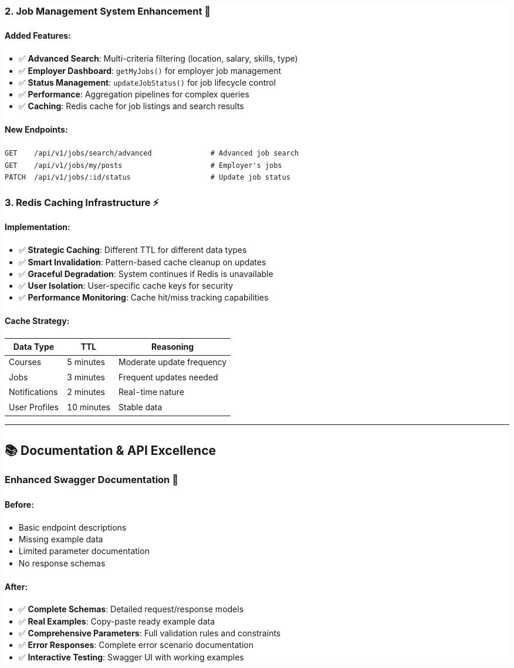 ### **2. Job Management System Enhancement** 💼

#### **Added Features**:
- ✅ **Advanced Search**: Multi-criteria filtering (location, salary, skills, type)
- ✅ **Employer Dashboard**: `getMyJobs()` for employer job management
- ✅ **Status Management**: `updateJobStatus()` for job lifecycle control
- ✅ **Performance**: Aggregation pipelines for complex queries
- ✅ **Caching**: Redis cache for job listings and search results

#### **New Endpoints**:
```
GET    /api/v1/jobs/search/advanced              # Advanced job search
GET    /api/v1/jobs/my/posts                     # Employer's jobs
PATCH  /api/v1/jobs/:id/status                   # Update job status
```

### **3. Redis Caching Infrastructure** ⚡

#### **Implementation**:
- ✅ **Strategic Caching**: Different TTL for different data types
- ✅ **Smart Invalidation**: Pattern-based cache cleanup on updates
- ✅ **Graceful Degradation**: System continues if Redis is unavailable
- ✅ **User Isolation**: User-specific cache keys for security
- ✅ **Performance Monitoring**: Cache hit/miss tracking capabilities

#### **Cache Strategy**:
| Data Type | TTL | Reasoning |
|-----------|-----|-----------|
| Courses | 5 minutes | Moderate update frequency |
| Jobs | 3 minutes | Frequent updates needed |
| Notifications | 2 minutes | Real-time nature |
| User Profiles | 10 minutes | Stable data |

---

## 📚 **Documentation & API Excellence**

### **Enhanced Swagger Documentation** 📖

#### **Before**:
- Basic endpoint descriptions
- Missing example data
- Limited parameter documentation
- No response schemas

#### **After**:
- ✅ **Complete Schemas**: Detailed request/response models
- ✅ **Real Examples**: Copy-paste ready example data
- ✅ **Comprehensive Parameters**: Full validation rules and constraints
- ✅ **Error Responses**: Complete error scenario documentation
- ✅ **Interactive Testing**: Swagger UI with working examples
